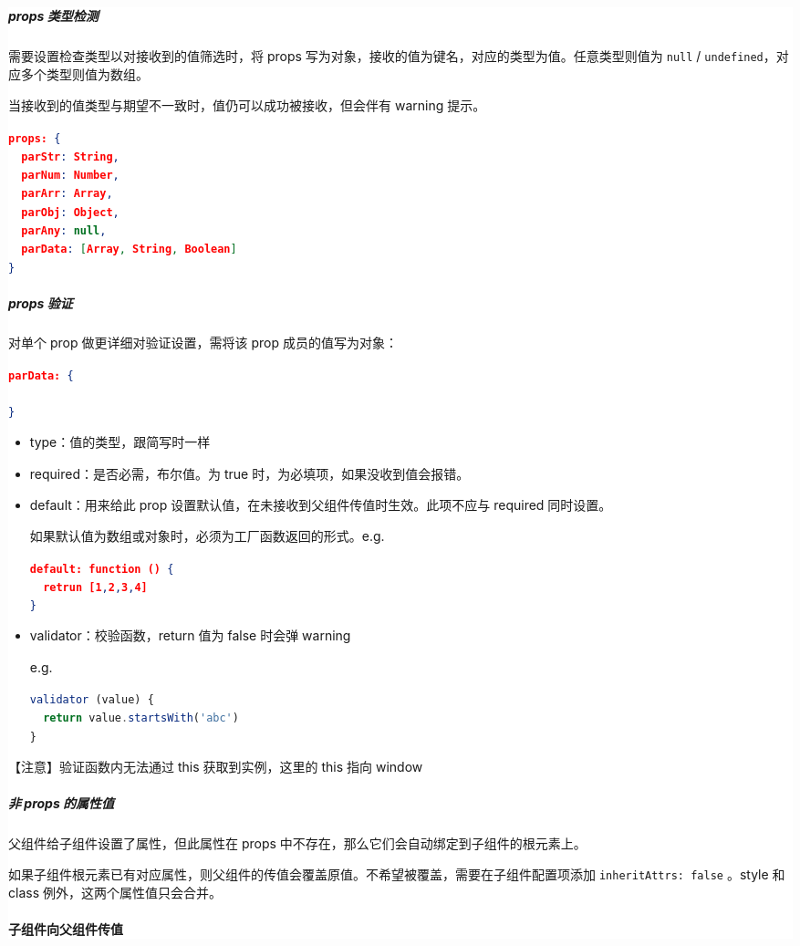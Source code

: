 ##### props 类型检测

需要设置检查类型以对接收到的值筛选时，将 props 写为对象，接收的值为键名，对应的类型为值。任意类型则值为 `null` / `undefined`，对应多个类型则值为数组。

当接收到的值类型与期望不一致时，值仍可以成功被接收，但会伴有 warning 提示。

```json
props: {
  parStr: String,
  parNum: Number,
  parArr: Array,
  parObj: Object,
  parAny: null,
  parData: [Array, String, Boolean]
}
```

##### props 验证

对单个 prop 做更详细对验证设置，需将该 prop 成员的值写为对象：

```json
parData: {

}
```

- type：值的类型，跟简写时一样

- required：是否必需，布尔值。为 true 时，为必填项，如果没收到值会报错。

- default：用来给此 prop 设置默认值，在未接收到父组件传值时生效。此项不应与 required 同时设置。

  如果默认值为数组或对象时，必须为工厂函数返回的形式。e.g.

  ```json
  default: function () {
    retrun [1,2,3,4]
  }
  ```

- validator：校验函数，return 值为 false 时会弹 warning

  e.g. 

  ```js
  validator (value) {
    return value.startsWith('abc')
  }
  ```

【注意】验证函数内无法通过 this 获取到实例，这里的 this 指向 window

##### 非 props 的属性值

父组件给子组件设置了属性，但此属性在 props 中不存在，那么它们会自动绑定到子组件的根元素上。

如果子组件根元素已有对应属性，则父组件的传值会覆盖原值。不希望被覆盖，需要在子组件配置项添加 `inheritAttrs: false` 。style 和 class 例外，这两个属性值只会合并。

#### 子组件向父组件传值
